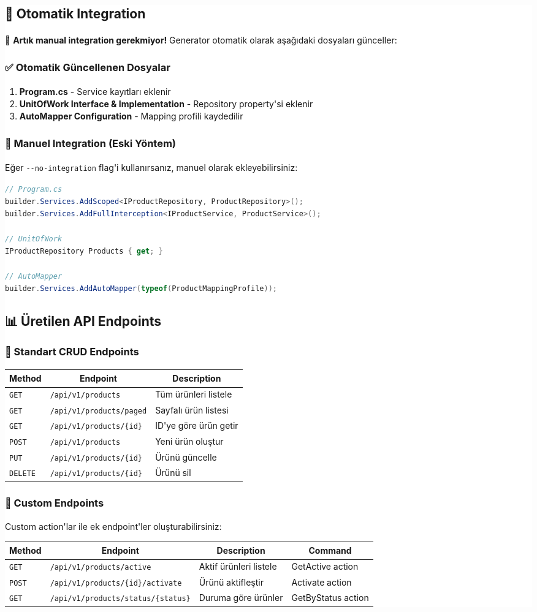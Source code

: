 ## 🔄 Otomatik Integration

🎉 **Artık manual integration gerekmiyor!** Generator otomatik olarak aşağıdaki dosyaları günceller:

### ✅ Otomatik Güncellenen Dosyalar
1. **Program.cs** - Service kayıtları eklenir
2. **UnitOfWork Interface & Implementation** - Repository property'si eklenir  
3. **AutoMapper Configuration** - Mapping profili kaydedilir

### 🔧 Manuel Integration (Eski Yöntem)
Eğer `--no-integration` flag'i kullanırsanız, manuel olarak ekleyebilirsiniz:

```csharp
// Program.cs
builder.Services.AddScoped<IProductRepository, ProductRepository>();
builder.Services.AddFullInterception<IProductService, ProductService>();

// UnitOfWork
IProductRepository Products { get; }

// AutoMapper
builder.Services.AddAutoMapper(typeof(ProductMappingProfile));
```

## 📊 Üretilen API Endpoints

### 🔧 Standart CRUD Endpoints

| Method | Endpoint | Description |
|--------|----------|-------------|
| `GET` | `/api/v1/products` | Tüm ürünleri listele |
| `GET` | `/api/v1/products/paged` | Sayfalı ürün listesi |
| `GET` | `/api/v1/products/{id}` | ID'ye göre ürün getir |
| `POST` | `/api/v1/products` | Yeni ürün oluştur |
| `PUT` | `/api/v1/products/{id}` | Ürünü güncelle |
| `DELETE` | `/api/v1/products/{id}` | Ürünü sil |

### 🎯 Custom Endpoints

Custom action'lar ile ek endpoint'ler oluşturabilirsiniz:

| Method | Endpoint | Description | Command |
|--------|----------|-------------|---------|
| `GET` | `/api/v1/products/active` | Aktif ürünleri listele | GetActive action |
| `POST` | `/api/v1/products/{id}/activate` | Ürünü aktifleştir | Activate action |
| `GET` | `/api/v1/products/status/{status}` | Duruma göre ürünler | GetByStatus action |
